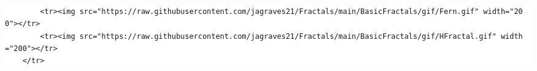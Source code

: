 			<tr><img src="https://raw.githubusercontent.com/jagraves21/Fractals/main/BasicFractals/gif/Fern.gif" width="200"></tr>
			<tr><img src="https://raw.githubusercontent.com/jagraves21/Fractals/main/BasicFractals/gif/HFractal.gif" width="200"></tr>
		</tr>